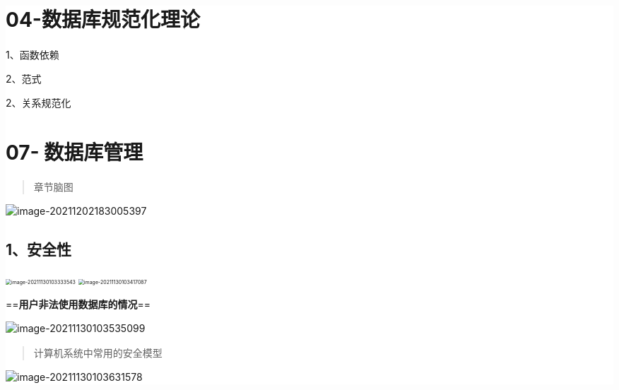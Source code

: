 







# 04-数据库规范化理论



1、函数依赖

2、范式

2、关系规范化

















# 07- 数据库管理

> 章节脑图



![image-20211202183005397](https://yerenping.oss-cn-beijing.aliyuncs.com/img/20211202183005.png)



## 1、安全性

<img src="/Users/ouyangyansong/Library/Application%20Support/typora-user-images/image-20211130103333543.png" alt="image-20211130103333543" style="zoom:50%;" />  



<img src="https://yerenping.oss-cn-beijing.aliyuncs.com/img/20211130103417.png" alt="image-20211130103417087" style="zoom:50%;" /> 



==**用户非法使用数据库的情况**==

![image-20211130103535099](https://yerenping.oss-cn-beijing.aliyuncs.com/img/20211130103535.png)



> 计算机系统中常用的安全模型



![image-20211130103631578](https://yerenping.oss-cn-beijing.aliyuncs.com/img/20211130103631.png)


